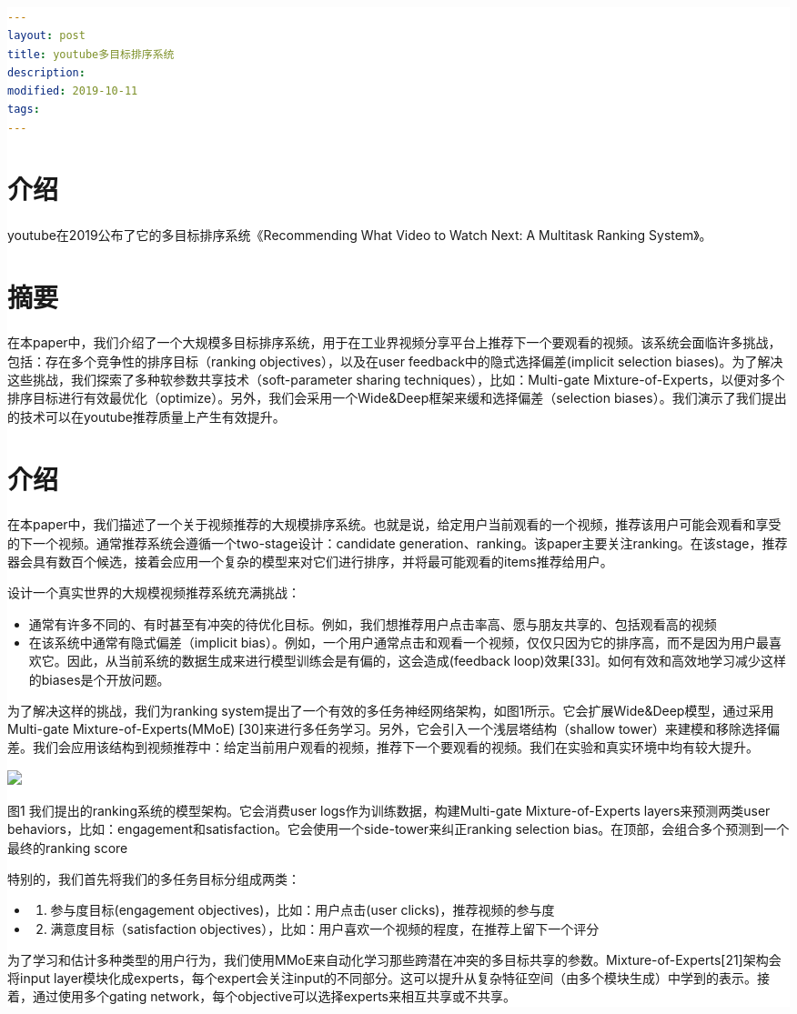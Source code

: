 ```yaml
---
layout: post
title: youtube多目标排序系统
description: 
modified: 2019-10-11
tags: 
---
```


# 介绍

youtube在2019公布了它的多目标排序系统《Recommending What Video to Watch Next: A Multitask Ranking System》。

# 摘要

在本paper中，我们介绍了一个大规模多目标排序系统，用于在工业界视频分享平台上推荐下一个要观看的视频。该系统会面临许多挑战，包括：存在多个竞争性的排序目标（ranking objectives），以及在user feedback中的隐式选择偏差(implicit selection biases)。为了解决这些挑战，我们探索了多种软参数共享技术（soft-parameter sharing techniques），比如：Multi-gate Mixture-of-Experts，以便对多个排序目标进行有效最优化（optimize）。另外，我们会采用一个Wide&Deep框架来缓和选择偏差（selection biases）。我们演示了我们提出的技术可以在youtube推荐质量上产生有效提升。

# 介绍

在本paper中，我们描述了一个关于视频推荐的大规模排序系统。也就是说，给定用户当前观看的一个视频，推荐该用户可能会观看和享受的下一个视频。通常推荐系统会遵循一个two-stage设计：candidate generation、ranking。该paper主要关注ranking。在该stage，推荐器会具有数百个候选，接着会应用一个复杂的模型来对它们进行排序，并将最可能观看的items推荐给用户。

设计一个真实世界的大规模视频推荐系统充满挑战：

- 通常有许多不同的、有时甚至有冲突的待优化目标。例如，我们想推荐用户点击率高、愿与朋友共享的、包括观看高的视频
- 在该系统中通常有隐式偏差（implicit bias）。例如，一个用户通常点击和观看一个视频，仅仅只因为它的排序高，而不是因为用户最喜欢它。因此，从当前系统的数据生成来进行模型训练会是有偏的，这会造成(feedback loop)效果[33]。如何有效和高效地学习减少这样的biases是个开放问题。

为了解决这样的挑战，我们为ranking system提出了一个有效的多任务神经网络架构，如图1所示。它会扩展Wide&Deep模型，通过采用Multi-gate Mixture-of-Experts(MMoE) [30]来进行多任务学习。另外，它会引入一个浅层塔结构（shallow tower）来建模和移除选择偏差。我们会应用该结构到视频推荐中：给定当前用户观看的视频，推荐下一个要观看的视频。我们在实验和真实环境中均有较大提升。

<img src="http://pic.yupoo.com/wangdren23_v/1be77f49/1dec8cbc.jpg">

图1 我们提出的ranking系统的模型架构。它会消费user logs作为训练数据，构建Multi-gate Mixture-of-Experts layers来预测两类user behaviors，比如：engagement和satisfaction。它会使用一个side-tower来纠正ranking selection bias。在顶部，会组合多个预测到一个最终的ranking score

特别的，我们首先将我们的多任务目标分组成两类：

- 1) 参与度目标(engagement objectives)，比如：用户点击(user clicks)，推荐视频的参与度
- 2) 满意度目标（satisfaction objectives），比如：用户喜欢一个视频的程度，在推荐上留下一个评分

为了学习和估计多种类型的用户行为，我们使用MMoE来自动化学习那些跨潜在冲突的多目标共享的参数。Mixture-of-Experts[21]架构会将input layer模块化成experts，每个expert会关注input的不同部分。这可以提升从复杂特征空间（由多个模块生成）中学到的表示。接着，通过使用多个gating network，每个objective可以选择experts来相互共享或不共享。
